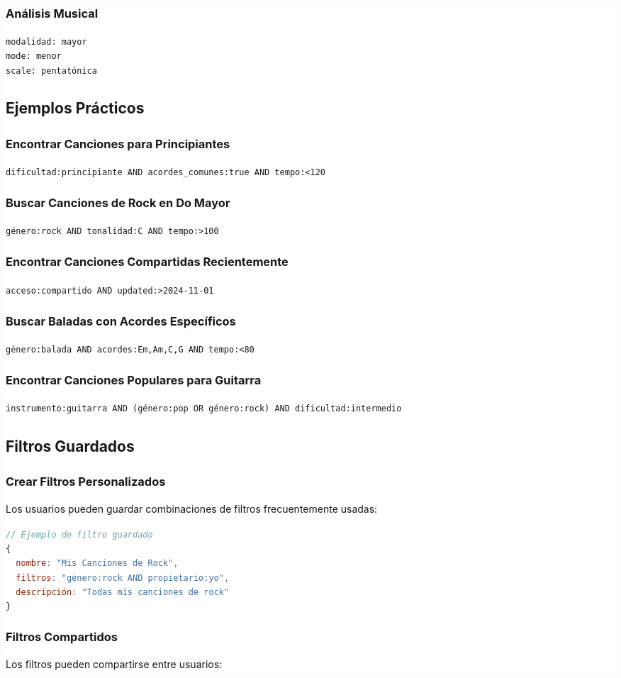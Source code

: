 ### Análisis Musical
```
modalidad: mayor
mode: menor
scale: pentatónica
```

## Ejemplos Prácticos

### Encontrar Canciones para Principiantes
```
dificultad:principiante AND acordes_comunes:true AND tempo:<120
```

### Buscar Canciones de Rock en Do Mayor
```
género:rock AND tonalidad:C AND tempo:>100
```

### Encontrar Canciones Compartidas Recientemente
```
acceso:compartido AND updated:>2024-11-01
```

### Buscar Baladas con Acordes Específicos
```
género:balada AND acordes:Em,Am,C,G AND tempo:<80
```

### Encontrar Canciones Populares para Guitarra
```
instrumento:guitarra AND (género:pop OR género:rock) AND dificultad:intermedio
```

## Filtros Guardados

### Crear Filtros Personalizados
Los usuarios pueden guardar combinaciones de filtros frecuentemente usadas:

```javascript
// Ejemplo de filtro guardado
{
  nombre: "Mis Canciones de Rock",
  filtros: "género:rock AND propietario:yo",
  descripción: "Todas mis canciones de rock"
}
```

### Filtros Compartidos
Los filtros pueden compartirse entre usuarios:
